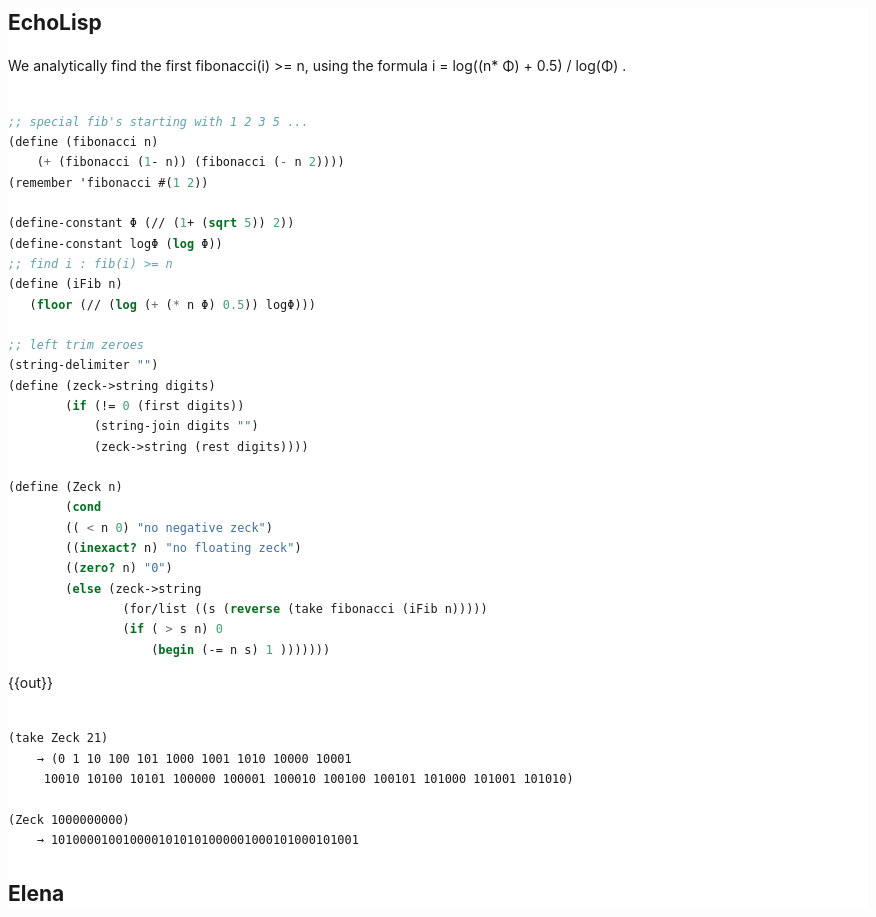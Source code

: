 

## EchoLisp

We analytically find the first fibonacci(i) >= n, using the formula i = log((n* Φ) + 0.5) / log(Φ) .

```scheme

;; special fib's starting with 1 2 3 5 ...
(define (fibonacci n)
    (+ (fibonacci (1- n)) (fibonacci (- n 2))))
(remember 'fibonacci #(1 2))

(define-constant Φ (// (1+ (sqrt 5)) 2))
(define-constant logΦ (log Φ))
;; find i : fib(i) >= n
(define (iFib n)
   (floor (// (log (+ (* n Φ) 0.5)) logΦ)))

;; left trim zeroes
(string-delimiter "")
(define (zeck->string digits)
        (if (!= 0 (first digits))
            (string-join digits "")
            (zeck->string (rest digits))))

(define (Zeck n)
        (cond
        (( < n 0) "no negative zeck")
        ((inexact? n) "no floating zeck")
        ((zero? n) "0")
        (else (zeck->string
                (for/list ((s (reverse (take fibonacci (iFib n)))))
                (if ( > s n) 0
                    (begin (-= n s) 1 )))))))

```


{{out}}

```txt

(take Zeck 21)
    → (0 1 10 100 101 1000 1001 1010 10000 10001
     10010 10100 10101 100000 100001 100010 100100 100101 101000 101001 101010)

(Zeck 1000000000)
    → 1010000100100001010101000001000101000101001

```


## Elena
